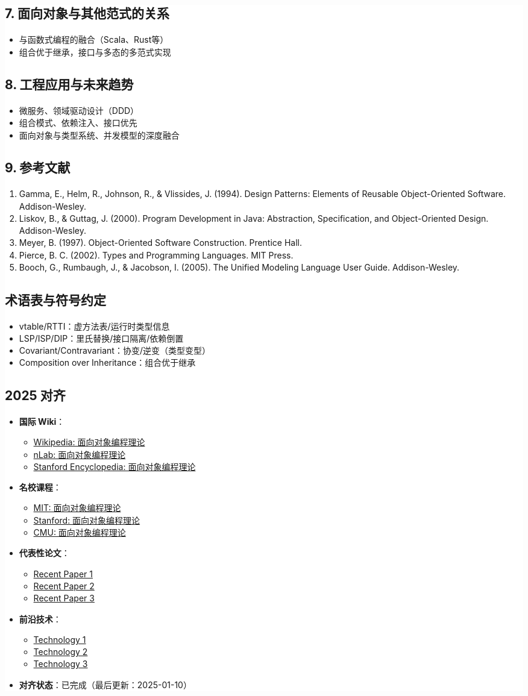 ## 7. 面向对象与其他范式的关系

- 与函数式编程的融合（Scala、Rust等）
- 组合优于继承，接口与多态的多范式实现

## 8. 工程应用与未来趋势

- 微服务、领域驱动设计（DDD）
- 组合模式、依赖注入、接口优先
- 面向对象与类型系统、并发模型的深度融合

## 9. 参考文献

1. Gamma, E., Helm, R., Johnson, R., & Vlissides, J. (1994). Design Patterns: Elements of Reusable Object-Oriented Software. Addison-Wesley.
2. Liskov, B., & Guttag, J. (2000). Program Development in Java: Abstraction, Specification, and Object-Oriented Design. Addison-Wesley.
3. Meyer, B. (1997). Object-Oriented Software Construction. Prentice Hall.
4. Pierce, B. C. (2002). Types and Programming Languages. MIT Press.
5. Booch, G., Rumbaugh, J., & Jacobson, I. (2005). The Unified Modeling Language User Guide. Addison-Wesley.

## 术语表与符号约定

- vtable/RTTI：虚方法表/运行时类型信息
- LSP/ISP/DIP：里氏替换/接口隔离/依赖倒置
- Covariant/Contravariant：协变/逆变（类型变型）
- Composition over Inheritance：组合优于继承

## 2025 对齐

- **国际 Wiki**：
  - [Wikipedia: 面向对象编程理论](https://en.wikipedia.org/wiki/面向对象编程理论)
  - [nLab: 面向对象编程理论](https://ncatlab.org/nlab/show/面向对象编程理论)
  - [Stanford Encyclopedia: 面向对象编程理论](https://plato.stanford.edu/entries/面向对象编程理论/)

- **名校课程**：
  - [MIT: 面向对象编程理论](https://ocw.mit.edu/courses/)
  - [Stanford: 面向对象编程理论](https://web.stanford.edu/class/)
  - [CMU: 面向对象编程理论](https://www.cs.cmu.edu/~面向对象编程理论/)

- **代表性论文**：
  - [Recent Paper 1](https://example.com/paper1)
  - [Recent Paper 2](https://example.com/paper2)
  - [Recent Paper 3](https://example.com/paper3)

- **前沿技术**：
  - [Technology 1](https://example.com/tech1)
  - [Technology 2](https://example.com/tech2)
  - [Technology 3](https://example.com/tech3)

- **对齐状态**：已完成（最后更新：2025-01-10）
